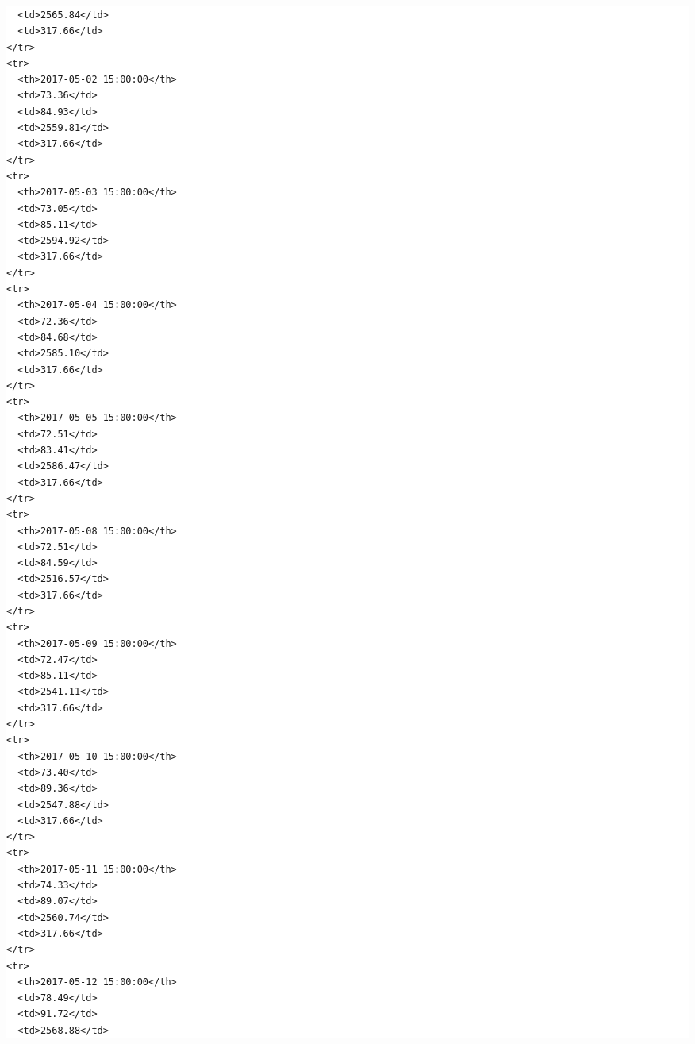       <td>2565.84</td>
      <td>317.66</td>
    </tr>
    <tr>
      <th>2017-05-02 15:00:00</th>
      <td>73.36</td>
      <td>84.93</td>
      <td>2559.81</td>
      <td>317.66</td>
    </tr>
    <tr>
      <th>2017-05-03 15:00:00</th>
      <td>73.05</td>
      <td>85.11</td>
      <td>2594.92</td>
      <td>317.66</td>
    </tr>
    <tr>
      <th>2017-05-04 15:00:00</th>
      <td>72.36</td>
      <td>84.68</td>
      <td>2585.10</td>
      <td>317.66</td>
    </tr>
    <tr>
      <th>2017-05-05 15:00:00</th>
      <td>72.51</td>
      <td>83.41</td>
      <td>2586.47</td>
      <td>317.66</td>
    </tr>
    <tr>
      <th>2017-05-08 15:00:00</th>
      <td>72.51</td>
      <td>84.59</td>
      <td>2516.57</td>
      <td>317.66</td>
    </tr>
    <tr>
      <th>2017-05-09 15:00:00</th>
      <td>72.47</td>
      <td>85.11</td>
      <td>2541.11</td>
      <td>317.66</td>
    </tr>
    <tr>
      <th>2017-05-10 15:00:00</th>
      <td>73.40</td>
      <td>89.36</td>
      <td>2547.88</td>
      <td>317.66</td>
    </tr>
    <tr>
      <th>2017-05-11 15:00:00</th>
      <td>74.33</td>
      <td>89.07</td>
      <td>2560.74</td>
      <td>317.66</td>
    </tr>
    <tr>
      <th>2017-05-12 15:00:00</th>
      <td>78.49</td>
      <td>91.72</td>
      <td>2568.88</td>